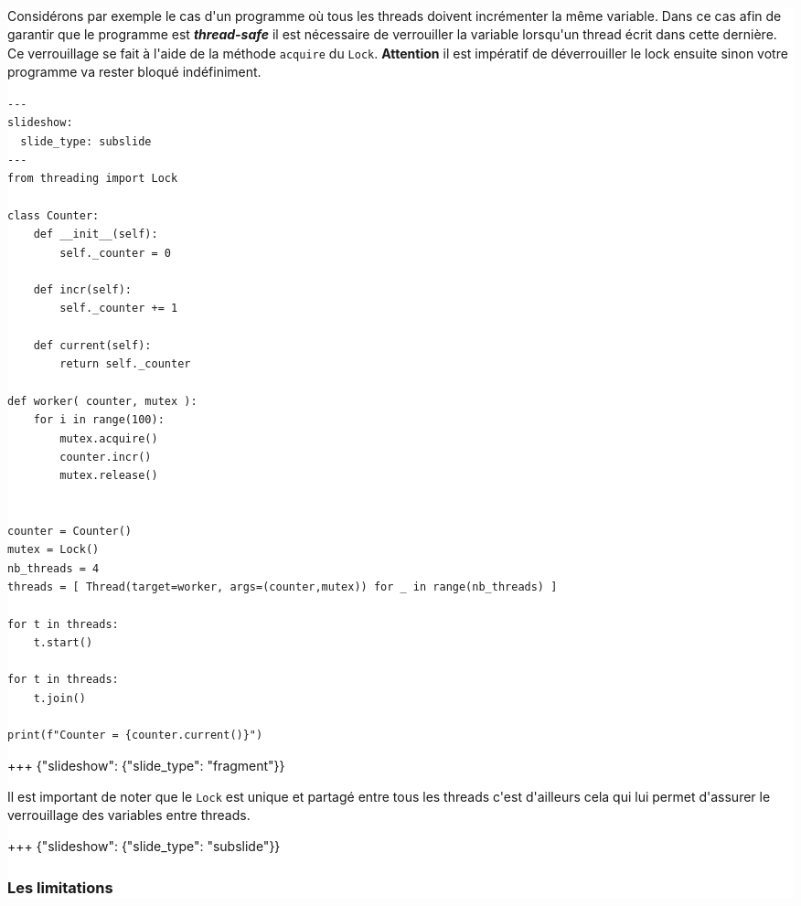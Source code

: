 Considérons par exemple le cas d'un programme où tous les threads doivent incrémenter la même variable. Dans ce cas afin de garantir que le programme est ***thread-safe*** il est nécessaire de verrouiller la variable lorsqu'un thread écrit dans cette dernière. Ce verrouillage se fait à l'aide de la méthode `acquire` du `Lock`. **Attention** il est impératif de déverrouiller le lock ensuite sinon votre programme va rester bloqué indéfiniment.

```{code-cell} ipython3
---
slideshow:
  slide_type: subslide
---
from threading import Lock 

class Counter:
    def __init__(self):
        self._counter = 0
        
    def incr(self):
        self._counter += 1

    def current(self):
        return self._counter
        
def worker( counter, mutex ):
    for i in range(100):
        mutex.acquire()
        counter.incr()
        mutex.release()

        
counter = Counter()
mutex = Lock()
nb_threads = 4
threads = [ Thread(target=worker, args=(counter,mutex)) for _ in range(nb_threads) ]

for t in threads:
    t.start()
    
for t in threads:
    t.join()
    
print(f"Counter = {counter.current()}")
```

+++ {"slideshow": {"slide_type": "fragment"}}

Il est important de noter que le `Lock` est unique et partagé entre tous les threads c'est d'ailleurs cela qui lui permet d'assurer le verrouillage des variables entre threads.

+++ {"slideshow": {"slide_type": "subslide"}}

### Les limitations
